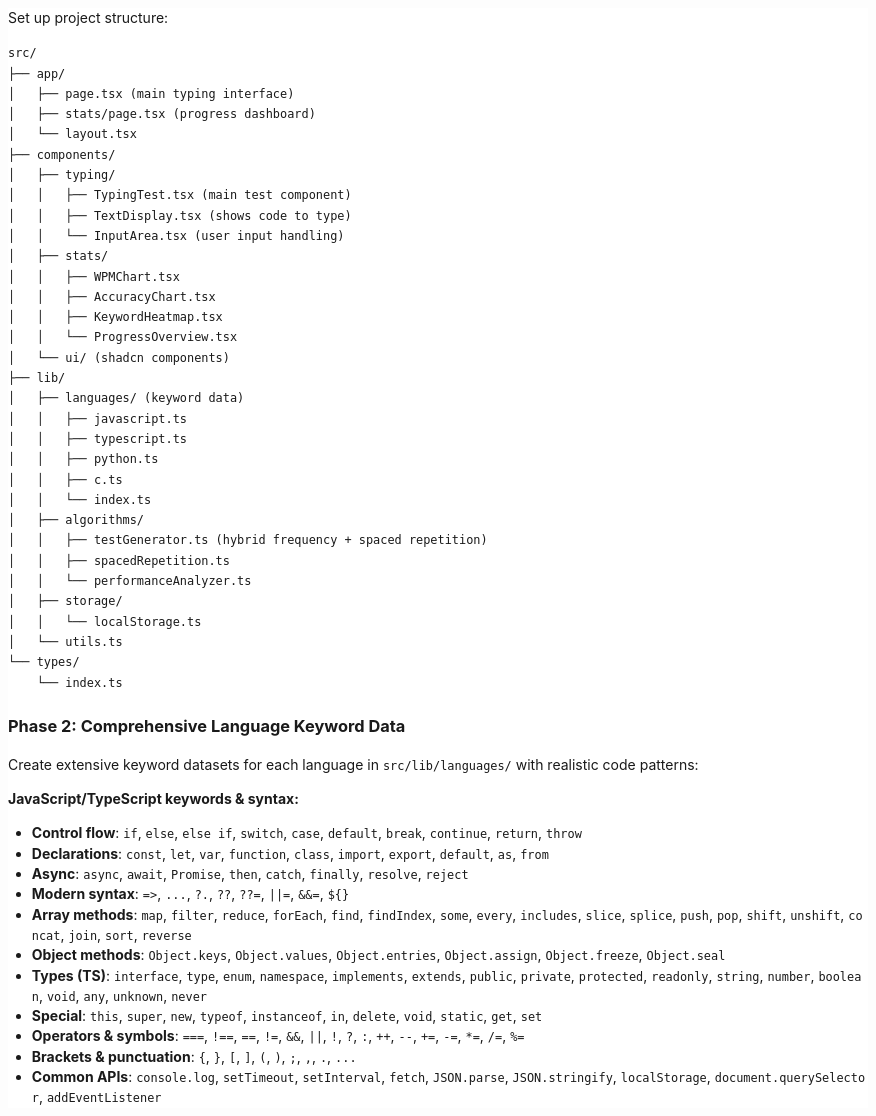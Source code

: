 Set up project structure:

```
src/
├── app/
│   ├── page.tsx (main typing interface)
│   ├── stats/page.tsx (progress dashboard)
│   └── layout.tsx
├── components/
│   ├── typing/
│   │   ├── TypingTest.tsx (main test component)
│   │   ├── TextDisplay.tsx (shows code to type)
│   │   └── InputArea.tsx (user input handling)
│   ├── stats/
│   │   ├── WPMChart.tsx
│   │   ├── AccuracyChart.tsx
│   │   ├── KeywordHeatmap.tsx
│   │   └── ProgressOverview.tsx
│   └── ui/ (shadcn components)
├── lib/
│   ├── languages/ (keyword data)
│   │   ├── javascript.ts
│   │   ├── typescript.ts
│   │   ├── python.ts
│   │   ├── c.ts
│   │   └── index.ts
│   ├── algorithms/
│   │   ├── testGenerator.ts (hybrid frequency + spaced repetition)
│   │   ├── spacedRepetition.ts
│   │   └── performanceAnalyzer.ts
│   ├── storage/
│   │   └── localStorage.ts
│   └── utils.ts
└── types/
    └── index.ts
```

### Phase 2: Comprehensive Language Keyword Data

Create extensive keyword datasets for each language in `src/lib/languages/` with realistic code patterns:

**JavaScript/TypeScript keywords & syntax:**

- **Control flow**: `if`, `else`, `else if`, `switch`, `case`, `default`, `break`, `continue`, `return`, `throw`
- **Declarations**: `const`, `let`, `var`, `function`, `class`, `import`, `export`, `default`, `as`, `from`
- **Async**: `async`, `await`, `Promise`, `then`, `catch`, `finally`, `resolve`, `reject`
- **Modern syntax**: `=>`, `...`, `?.`, `??`, `??=`, `||=`, `&&=`, `${}`
- **Array methods**: `map`, `filter`, `reduce`, `forEach`, `find`, `findIndex`, `some`, `every`, `includes`, `slice`, `splice`, `push`, `pop`, `shift`, `unshift`, `concat`, `join`, `sort`, `reverse`
- **Object methods**: `Object.keys`, `Object.values`, `Object.entries`, `Object.assign`, `Object.freeze`, `Object.seal`
- **Types (TS)**: `interface`, `type`, `enum`, `namespace`, `implements`, `extends`, `public`, `private`, `protected`, `readonly`, `string`, `number`, `boolean`, `void`, `any`, `unknown`, `never`
- **Special**: `this`, `super`, `new`, `typeof`, `instanceof`, `in`, `delete`, `void`, `static`, `get`, `set`
- **Operators & symbols**: `===`, `!==`, `==`, `!=`, `&&`, `||`, `!`, `?`, `:`, `++`, `--`, `+=`, `-=`, `*=`, `/=`, `%=`
- **Brackets & punctuation**: `{`, `}`, `[`, `]`, `(`, `)`, `;`, `,`, `.`, `...`
- **Common APIs**: `console.log`, `setTimeout`, `setInterval`, `fetch`, `JSON.parse`, `JSON.stringify`, `localStorage`, `document.querySelector`, `addEventListener`
